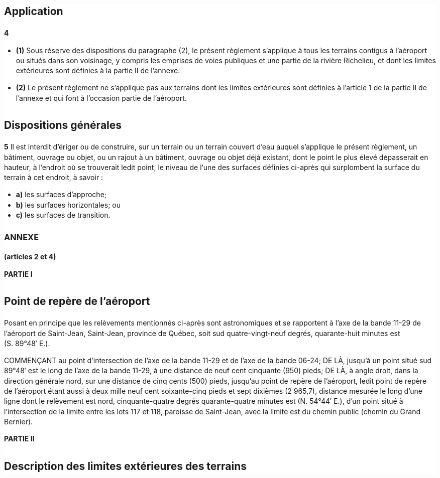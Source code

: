 


## Application


**4** 

- **(1)** Sous réserve des dispositions du paragraphe (2), le présent règlement s’applique à tous les terrains contigus à l’aéroport ou situés dans son voisinage, y compris les emprises de voies publiques et une partie de la rivière Richelieu, et dont les limites extérieures sont définies à la partie II de l’annexe.

- **(2)** Le présent règlement ne s’applique pas aux terrains dont les limites extérieures sont définies à l’article 1 de la partie II de l’annexe et qui font à l’occasion partie de l’aéroport.




## Dispositions générales


**5** Il est interdit d’ériger ou de construire, sur un terrain ou un terrain couvert d’eau auquel s’applique le présent règlement, un bâtiment, ouvrage ou objet, ou un rajout à un bâtiment, ouvrage ou objet déjà existant, dont le point le plus élevé dépasserait en hauteur, à l’endroit où se trouverait ledit point, le niveau de l’une des surfaces définies ci-après qui surplombent la surface du terrain à cet endroit, à savoir :
- **a)** les surfaces d’approche;
- **b)** les surfaces horizontales; ou
- **c)** les surfaces de transition.




### **ANNEXE** 
**(articles 2 et 4)**

**PARTIE I** 
## Point de repère de l’aéroport

Posant en principe que les relèvements mentionnés ci-après sont astronomiques et se rapportent à l’axe de la bande 11-29 de l’aéroport de Saint-Jean, Saint-Jean, province de Québec, soit sud quatre-vingt-neuf degrés, quarante-huit minutes est (S. 89°48′ E.).


COMMENÇANT au point d’intersection de l’axe de la bande 11-29 et de l’axe de la bande 06-24; DE LÀ, jusqu’à un point situé sud 89°48′ est le long de l’axe de la bande 11-29, à une distance de neuf cent cinquante (950) pieds; DE LÀ, à angle droit, dans la direction générale nord, sur une distance de cinq cents (500) pieds, jusqu’au point de repère de l’aéroport, ledit point de repère de l’aéroport étant aussi à deux mille neuf cent soixante-cinq pieds et sept dixièmes (2 965,7), distance mesurée le long d’une ligne dont le relèvement est nord, cinquante-quatre degrés quarante-quatre minutes est (N. 54°44′ E.), d’un point situé à l’intersection de la limite entre les lots 117 et 118, paroisse de Saint-Jean, avec la limite est du chemin public (chemin du Grand Bernier).



**PARTIE II** 
## Description des limites extérieures des terrains
